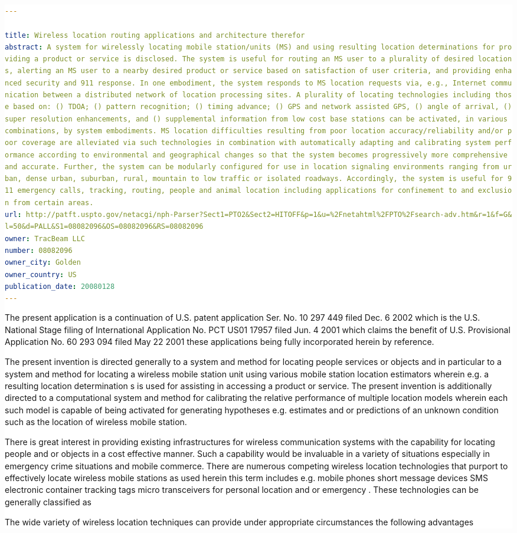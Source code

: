 ```yaml
---

title: Wireless location routing applications and architecture therefor
abstract: A system for wirelessly locating mobile station/units (MS) and using resulting location determinations for providing a product or service is disclosed. The system is useful for routing an MS user to a plurality of desired locations, alerting an MS user to a nearby desired product or service based on satisfaction of user criteria, and providing enhanced security and 911 response. In one embodiment, the system responds to MS location requests via, e.g., Internet communication between a distributed network of location processing sites. A plurality of locating technologies including those based on: () TDOA; () pattern recognition; () timing advance; () GPS and network assisted GPS, () angle of arrival, () super resolution enhancements, and () supplemental information from low cost base stations can be activated, in various combinations, by system embodiments. MS location difficulties resulting from poor location accuracy/reliability and/or poor coverage are alleviated via such technologies in combination with automatically adapting and calibrating system performance according to environmental and geographical changes so that the system becomes progressively more comprehensive and accurate. Further, the system can be modularly configured for use in location signaling environments ranging from urban, dense urban, suburban, rural, mountain to low traffic or isolated roadways. Accordingly, the system is useful for 911 emergency calls, tracking, routing, people and animal location including applications for confinement to and exclusion from certain areas.
url: http://patft.uspto.gov/netacgi/nph-Parser?Sect1=PTO2&Sect2=HITOFF&p=1&u=%2Fnetahtml%2FPTO%2Fsearch-adv.htm&r=1&f=G&l=50&d=PALL&S1=08082096&OS=08082096&RS=08082096
owner: TracBeam LLC
number: 08082096
owner_city: Golden
owner_country: US
publication_date: 20080128
---
```

The present application is a continuation of U.S. patent application Ser. No. 10 297 449 filed Dec. 6 2002 which is the U.S. National Stage filing of International Application No. PCT US01 17957 filed Jun. 4 2001 which claims the benefit of U.S. Provisional Application No. 60 293 094 filed May 22 2001 these applications being fully incorporated herein by reference.

The present invention is directed generally to a system and method for locating people services or objects and in particular to a system and method for locating a wireless mobile station unit using various mobile station location estimators wherein e.g. a resulting location determination s is used for assisting in accessing a product or service. The present invention is additionally directed to a computational system and method for calibrating the relative performance of multiple location models wherein each such model is capable of being activated for generating hypotheses e.g. estimates and or predictions of an unknown condition such as the location of wireless mobile station.

There is great interest in providing existing infrastructures for wireless communication systems with the capability for locating people and or objects in a cost effective manner. Such a capability would be invaluable in a variety of situations especially in emergency crime situations and mobile commerce. There are numerous competing wireless location technologies that purport to effectively locate wireless mobile stations as used herein this term includes e.g. mobile phones short message devices SMS electronic container tracking tags micro transceivers for personal location and or emergency . These technologies can be generally classified as 

The wide variety of wireless location techniques can provide under appropriate circumstances the following advantages 
